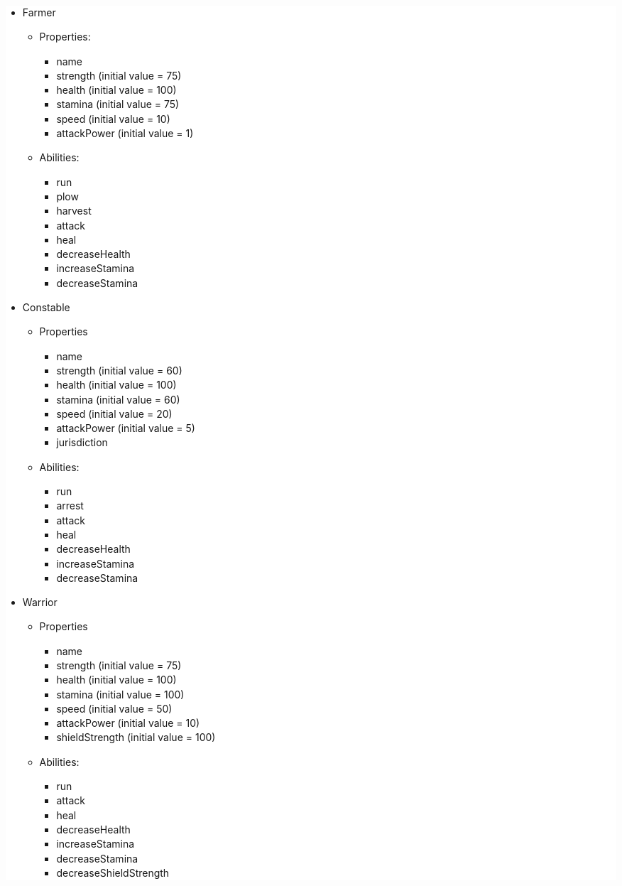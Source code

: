 - Farmer

  - Properties:
    - name
    - strength (initial value = 75)
    - health (initial value = 100)
    - stamina (initial value = 75)
    - speed (initial value = 10)
    - attackPower (initial value = 1)

  - Abilities:
    - run
    - plow
    - harvest
    - attack
    - heal
    - decreaseHealth
    - increaseStamina
    - decreaseStamina

- Constable

  - Properties
    - name
    - strength (initial value = 60)
    - health (initial value = 100)
    - stamina (initial value = 60)
    - speed (initial value = 20)
    - attackPower (initial value = 5)
    - jurisdiction

  - Abilities:
    - run
    - arrest
    - attack
    - heal
    - decreaseHealth
    - increaseStamina
    - decreaseStamina

- Warrior

  - Properties
    - name
    - strength (initial value = 75)
    - health (initial value = 100)
    - stamina (initial value = 100)
    - speed (initial value = 50)
    - attackPower (initial value = 10)
    - shieldStrength (initial value = 100)

  - Abilities:
    - run
    - attack
    - heal
    - decreaseHealth
    - increaseStamina
    - decreaseStamina
    - decreaseShieldStrength

